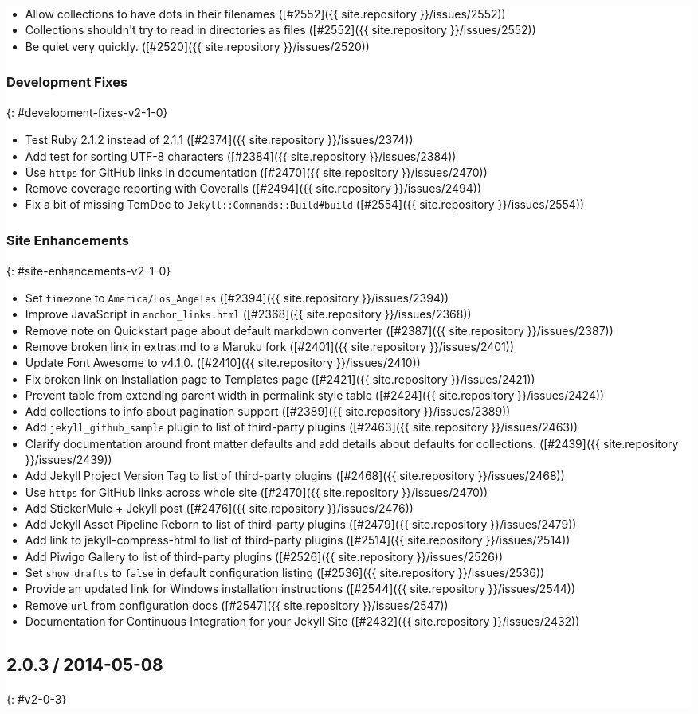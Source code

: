 - Allow collections to have dots in their filenames ([#2552]({{ site.repository }}/issues/2552))
- Collections shouldn't try to read in directories as files ([#2552]({{ site.repository }}/issues/2552))
- Be quiet very quickly. ([#2520]({{ site.repository }}/issues/2520))

### Development Fixes
{: #development-fixes-v2-1-0}

- Test Ruby 2.1.2 instead of 2.1.1 ([#2374]({{ site.repository }}/issues/2374))
- Add test for sorting UTF-8 characters ([#2384]({{ site.repository }}/issues/2384))
- Use `https` for GitHub links in documentation ([#2470]({{ site.repository }}/issues/2470))
- Remove coverage reporting with Coveralls ([#2494]({{ site.repository }}/issues/2494))
- Fix a bit of missing TomDoc to `Jekyll::Commands::Build#build` ([#2554]({{ site.repository }}/issues/2554))

### Site Enhancements
{: #site-enhancements-v2-1-0}

- Set `timezone` to `America/Los_Angeles` ([#2394]({{ site.repository }}/issues/2394))
- Improve JavaScript in `anchor_links.html` ([#2368]({{ site.repository }}/issues/2368))
- Remove note on Quickstart page about default markdown converter ([#2387]({{ site.repository }}/issues/2387))
- Remove broken link in extras.md to a Maruku fork ([#2401]({{ site.repository }}/issues/2401))
- Update Font Awesome to v4.1.0. ([#2410]({{ site.repository }}/issues/2410))
- Fix broken link on Installation page to Templates page ([#2421]({{ site.repository }}/issues/2421))
- Prevent table from extending parent width in permalink style table ([#2424]({{ site.repository }}/issues/2424))
- Add collections to info about pagination support ([#2389]({{ site.repository }}/issues/2389))
- Add `jekyll_github_sample` plugin to list of third-party plugins ([#2463]({{ site.repository }}/issues/2463))
- Clarify documentation around front matter defaults and add details about defaults for collections. ([#2439]({{ site.repository }}/issues/2439))
- Add Jekyll Project Version Tag to list of third-party plugins ([#2468]({{ site.repository }}/issues/2468))
- Use `https` for GitHub links across whole site ([#2470]({{ site.repository }}/issues/2470))
- Add StickerMule + Jekyll post ([#2476]({{ site.repository }}/issues/2476))
- Add Jekyll Asset Pipeline Reborn to list of third-party plugins ([#2479]({{ site.repository }}/issues/2479))
- Add link to jekyll-compress-html to list of third-party plugins ([#2514]({{ site.repository }}/issues/2514))
- Add Piwigo Gallery to list of third-party plugins ([#2526]({{ site.repository }}/issues/2526))
- Set `show_drafts` to `false` in default configuration listing ([#2536]({{ site.repository }}/issues/2536))
- Provide an updated link for Windows installation instructions ([#2544]({{ site.repository }}/issues/2544))
- Remove `url` from configuration docs ([#2547]({{ site.repository }}/issues/2547))
- Documentation for Continuous Integration for your Jekyll Site ([#2432]({{ site.repository }}/issues/2432))


## 2.0.3 / 2014-05-08
{: #v2-0-3}
